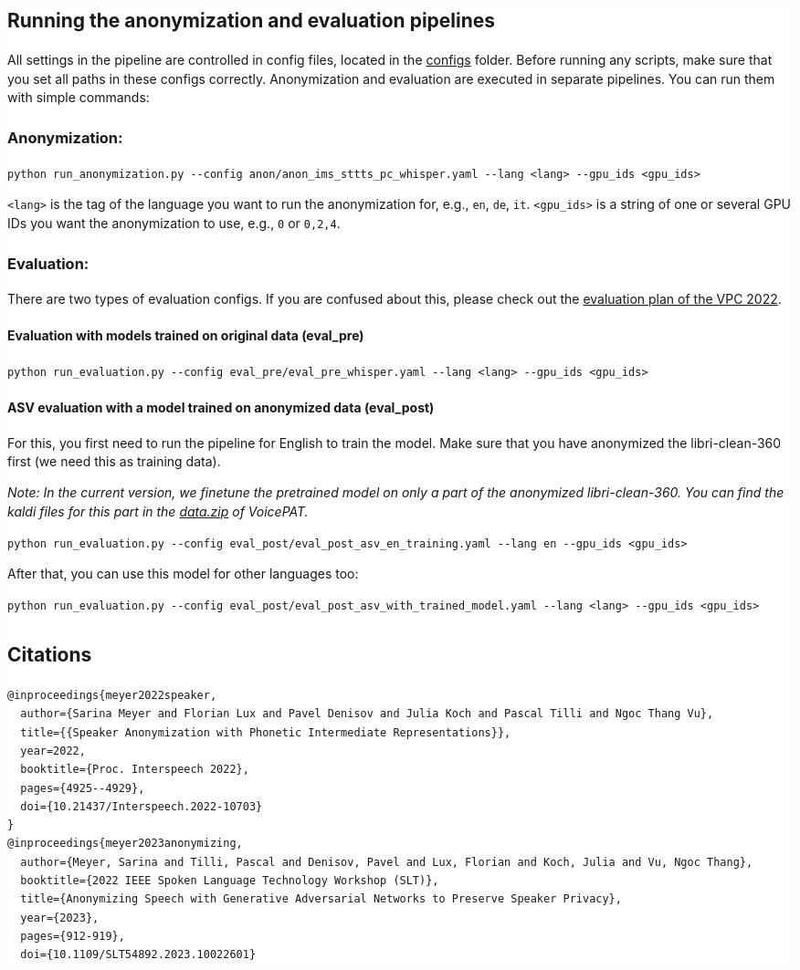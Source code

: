 
## Running the anonymization and evaluation pipelines
All settings in the pipeline are controlled in config files, located in the [configs](configs) folder. 
Before running any scripts, make sure that you set all paths in these configs correctly.
Anonymization and evaluation are executed in separate pipelines. You can run them with simple commands:

### Anonymization:
```
python run_anonymization.py --config anon/anon_ims_sttts_pc_whisper.yaml --lang <lang> --gpu_ids <gpu_ids>
```
`<lang>` is the tag of the language you want to run the anonymization for, e.g., `en`, `de`, `it`.
`<gpu_ids>` is a string of one or several GPU IDs you want the anonymization to use, e.g., `0` or `0,2,4`.

### Evaluation:
There are two types of evaluation configs. If you are confused about this, please check out the [evaluation plan of the VPC 2022](https://arxiv.org/abs/2203.12468).

#### Evaluation with models trained on original data (eval_pre)
```
python run_evaluation.py --config eval_pre/eval_pre_whisper.yaml --lang <lang> --gpu_ids <gpu_ids>
```

#### ASV evaluation with a model trained on anonymized data (eval_post)
For this, you first need to run the pipeline for English to train the model. Make sure that you have anonymized the libri-clean-360 first (we need this as training data). 

*Note: In the current version, we finetune the pretrained model on only a part of the anonymized libri-clean-360. You can find the kaldi files for this part in the [data.zip](https://github.com/DigitalPhonetics/VoicePAT/releases/download/v2/data.zip) of VoicePAT.*
```
python run_evaluation.py --config eval_post/eval_post_asv_en_training.yaml --lang en --gpu_ids <gpu_ids>
```

After that, you can use this model for other languages too:
```
python run_evaluation.py --config eval_post/eval_post_asv_with_trained_model.yaml --lang <lang> --gpu_ids <gpu_ids>
```

## Citations
```
@inproceedings{meyer2022speaker,
  author={Sarina Meyer and Florian Lux and Pavel Denisov and Julia Koch and Pascal Tilli and Ngoc Thang Vu},
  title={{Speaker Anonymization with Phonetic Intermediate Representations}},
  year=2022,
  booktitle={Proc. Interspeech 2022},
  pages={4925--4929},
  doi={10.21437/Interspeech.2022-10703}
}
@inproceedings{meyer2023anonymizing,
  author={Meyer, Sarina and Tilli, Pascal and Denisov, Pavel and Lux, Florian and Koch, Julia and Vu, Ngoc Thang},
  booktitle={2022 IEEE Spoken Language Technology Workshop (SLT)}, 
  title={Anonymizing Speech with Generative Adversarial Networks to Preserve Speaker Privacy}, 
  year={2023},
  pages={912-919},
  doi={10.1109/SLT54892.2023.10022601}
```
